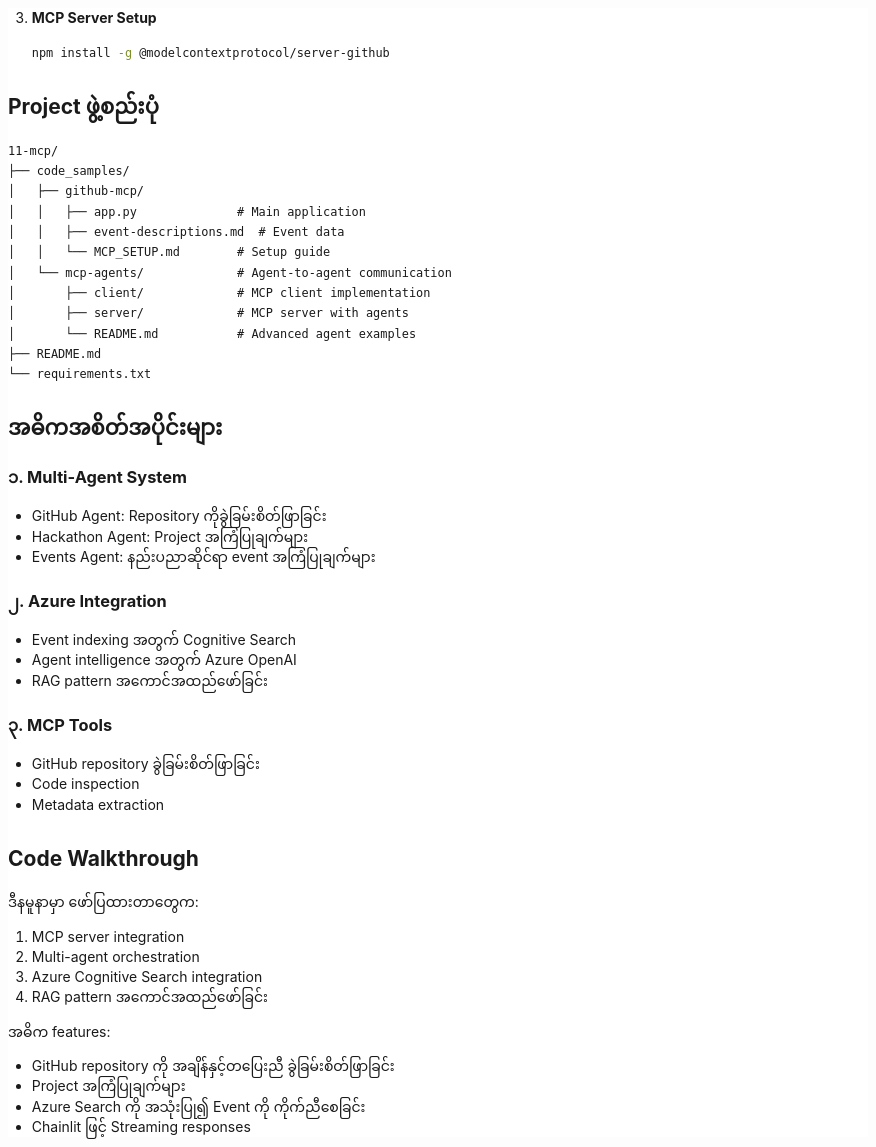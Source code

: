 3. **MCP Server Setup**
   ```bash
   npm install -g @modelcontextprotocol/server-github
   ```

## Project ဖွဲ့စည်းပုံ

```
11-mcp/
├── code_samples/
│   ├── github-mcp/
│   │   ├── app.py              # Main application
│   │   ├── event-descriptions.md  # Event data
│   │   └── MCP_SETUP.md        # Setup guide
│   └── mcp-agents/             # Agent-to-agent communication
│       ├── client/             # MCP client implementation
│       ├── server/             # MCP server with agents
│       └── README.md           # Advanced agent examples
├── README.md
└── requirements.txt
```

## အဓိကအစိတ်အပိုင်းများ

### ၁. Multi-Agent System
- GitHub Agent: Repository ကိုခွဲခြမ်းစိတ်ဖြာခြင်း
- Hackathon Agent: Project အကြံပြုချက်များ
- Events Agent: နည်းပညာဆိုင်ရာ event အကြံပြုချက်များ

### ၂. Azure Integration
- Event indexing အတွက် Cognitive Search
- Agent intelligence အတွက် Azure OpenAI
- RAG pattern အကောင်အထည်ဖော်ခြင်း

### ၃. MCP Tools
- GitHub repository ခွဲခြမ်းစိတ်ဖြာခြင်း
- Code inspection
- Metadata extraction

## Code Walkthrough

ဒီနမူနာမှာ ဖော်ပြထားတာတွေက:
1. MCP server integration
2. Multi-agent orchestration
3. Azure Cognitive Search integration
4. RAG pattern အကောင်အထည်ဖော်ခြင်း

အဓိက features:
- GitHub repository ကို အချိန်နှင့်တပြေးညီ ခွဲခြမ်းစိတ်ဖြာခြင်း
- Project အကြံပြုချက်များ
- Azure Search ကို အသုံးပြု၍ Event ကို ကိုက်ညီစေခြင်း
- Chainlit ဖြင့် Streaming responses
